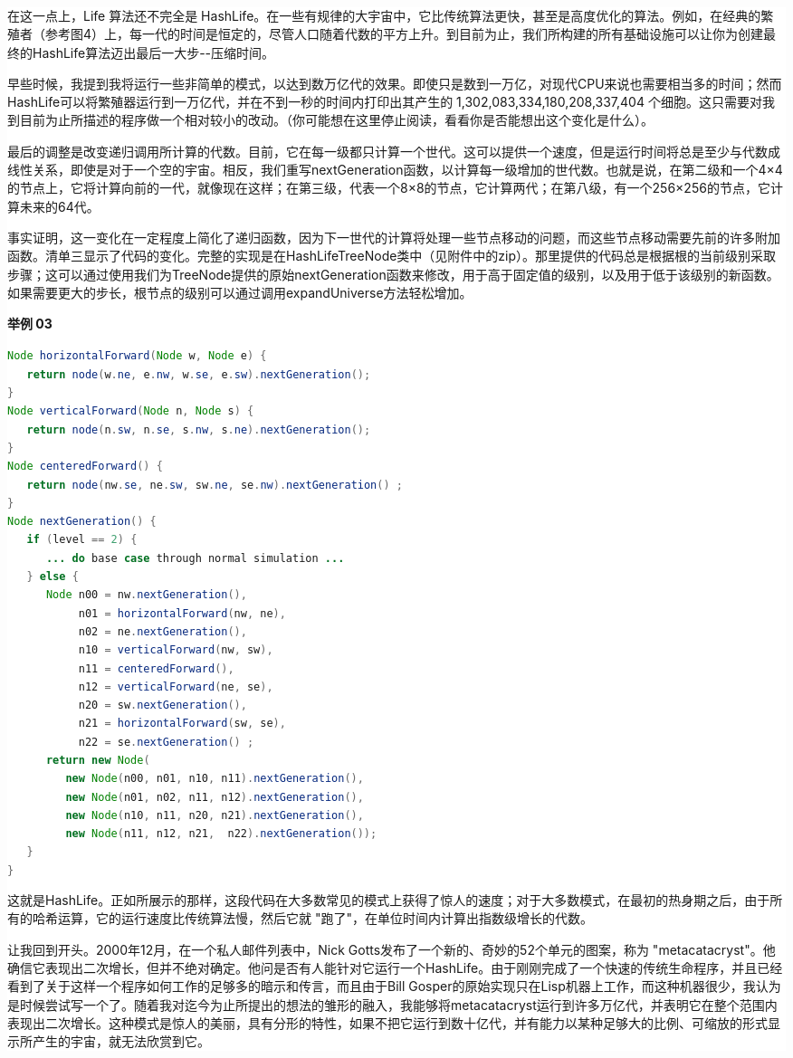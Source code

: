 在这一点上，Life 算法还不完全是 HashLife。在一些有规律的大宇宙中，它比传统算法更快，甚至是高度优化的算法。例如，在经典的繁殖者（参考图4）上，每一代的时间是恒定的，尽管人口随着代数的平方上升。到目前为止，我们所构建的所有基础设施可以让你为创建最终的HashLife算法迈出最后一大步--压缩时间。

早些时候，我提到我将运行一些非简单的模式，以达到数万亿代的效果。即使只是数到一万亿，对现代CPU来说也需要相当多的时间；然而HashLife可以将繁殖器运行到一万亿代，并在不到一秒的时间内打印出其产生的 1,302,083,334,180,208,337,404 个细胞。这只需要对我到目前为止所描述的程序做一个相对较小的改动。（你可能想在这里停止阅读，看看你是否能想出这个变化是什么）。

最后的调整是改变递归调用所计算的代数。目前，它在每一级都只计算一个世代。这可以提供一个速度，但是运行时间将总是至少与代数成线性关系，即使是对于一个空的宇宙。相反，我们重写nextGeneration函数，以计算每一级增加的世代数。也就是说，在第二级和一个4×4的节点上，它将计算向前的一代，就像现在这样；在第三级，代表一个8×8的节点，它计算两代；在第八级，有一个256×256的节点，它计算未来的64代。

事实证明，这一变化在一定程度上简化了递归函数，因为下一世代的计算将处理一些节点移动的问题，而这些节点移动需要先前的许多附加函数。清单三显示了代码的变化。完整的实现是在HashLifeTreeNode类中（见附件中的zip）。那里提供的代码总是根据根的当前级别采取步骤；这可以通过使用我们为TreeNode提供的原始nextGeneration函数来修改，用于高于固定值的级别，以及用于低于该级别的新函数。如果需要更大的步长，根节点的级别可以通过调用expandUniverse方法轻松增加。

**举例 03**

```java
Node horizontalForward(Node w, Node e) {
   return node(w.ne, e.nw, w.se, e.sw).nextGeneration();
}
Node verticalForward(Node n, Node s) {
   return node(n.sw, n.se, s.nw, s.ne).nextGeneration();
}
Node centeredForward() {
   return node(nw.se, ne.sw, sw.ne, se.nw).nextGeneration() ;
}
Node nextGeneration() {
   if (level == 2) {
      ... do base case through normal simulation ...
   } else {
      Node n00 = nw.nextGeneration(),
           n01 = horizontalForward(nw, ne),
           n02 = ne.nextGeneration(),
           n10 = verticalForward(nw, sw),
           n11 = centeredForward(),
           n12 = verticalForward(ne, se),
           n20 = sw.nextGeneration(),
           n21 = horizontalForward(sw, se),
           n22 = se.nextGeneration() ;
      return new Node(
         new Node(n00, n01, n10, n11).nextGeneration(),
         new Node(n01, n02, n11, n12).nextGeneration(),
         new Node(n10, n11, n20, n21).nextGeneration(),
         new Node(n11, n12, n21,  n22).nextGeneration());
   }
}

```

这就是HashLife。正如所展示的那样，这段代码在大多数常见的模式上获得了惊人的速度；对于大多数模式，在最初的热身期之后，由于所有的哈希运算，它的运行速度比传统算法慢，然后它就 "跑了"，在单位时间内计算出指数级增长的代数。

让我回到开头。2000年12月，在一个私人邮件列表中，Nick Gotts发布了一个新的、奇妙的52个单元的图案，称为 "metacatacryst"。他确信它表现出二次增长，但并不绝对确定。他问是否有人能针对它运行一个HashLife。由于刚刚完成了一个快速的传统生命程序，并且已经看到了关于这样一个程序如何工作的足够多的暗示和传言，而且由于Bill Gosper的原始实现只在Lisp机器上工作，而这种机器很少，我认为是时候尝试写一个了。随着我对迄今为止所提出的想法的雏形的融入，我能够将metacatacryst运行到许多万亿代，并表明它在整个范围内表现出二次增长。这种模式是惊人的美丽，具有分形的特性，如果不把它运行到数十亿代，并有能力以某种足够大的比例、可缩放的形式显示所产生的宇宙，就无法欣赏到它。
